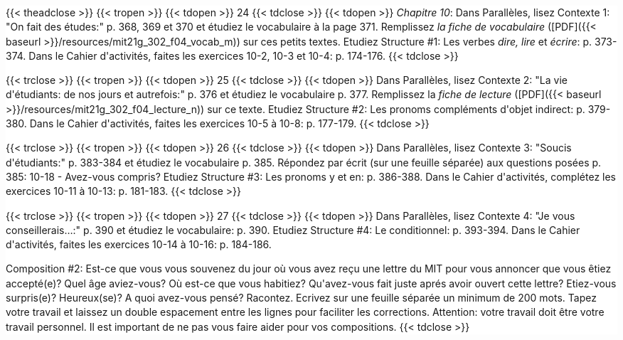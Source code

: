 {{< theadclose >}}
{{< tropen >}}
{{< tdopen >}}
24
{{< tdclose >}}
{{< tdopen >}}
_Chapitre 10_: Dans Parallèles, lisez Contexte 1: "On fait des études:" p. 368, 369 et 370 et étudiez le vocabulaire à la page 371. Remplissez _la fiche de vocabulaire_ ([PDF]({{< baseurl >}}/resources/mit21g_302_f04_vocab_m)) sur ces petits textes. Etudiez Structure #1: Les verbes _dire, lire_ et _écrire_: p. 373-374. Dans le Cahier d'activités, faites les exercices 10-2, 10-3 et 10-4: p. 174-176.
{{< tdclose >}}

{{< trclose >}}
{{< tropen >}}
{{< tdopen >}}
25
{{< tdclose >}}
{{< tdopen >}}
Dans Parallèles, lisez Contexte 2: "La vie d'étudiants: de nos jours et autrefois:" p. 376 et étudiez le vocabulaire p. 377. Remplissez la _fiche de lecture_ ([PDF]({{< baseurl >}}/resources/mit21g_302_f04_lecture_n)) sur ce texte. Etudiez Structure #2: Les pronoms compléments d'objet indirect: p. 379-380. Dans le Cahier d'activités, faites les exercices 10-5 à 10-8: p. 177-179.
{{< tdclose >}}

{{< trclose >}}
{{< tropen >}}
{{< tdopen >}}
26
{{< tdclose >}}
{{< tdopen >}}
Dans Parallèles, lisez Contexte 3: "Soucis d'étudiants:" p. 383-384 et étudiez le vocabulaire p. 385. Répondez par écrit (sur une feuille séparée) aux questions posées p. 385: 10-18 - Avez-vous compris? Etudiez Structure #3: Les pronoms y et en: p. 386-388. Dans le Cahier d'activités, complétez les exercices 10-11 à 10-13: p. 181-183.
{{< tdclose >}}

{{< trclose >}}
{{< tropen >}}
{{< tdopen >}}
27
{{< tdclose >}}
{{< tdopen >}}
Dans Parallèles, lisez Contexte 4: "Je vous conseillerais…:" p. 390 et étudiez le vocabulaire: p. 390. Etudiez Structure #4: Le conditionnel: p. 393-394. Dans le Cahier d'activités, faites les exercices 10-14 à 10-16: p. 184-186.  
  
Composition #2: Est-ce que vous vous souvenez du jour où vous avez reçu une lettre du MIT pour vous annoncer que vous êtiez accepté(e)? Quel âge aviez-vous? Où est-ce que vous habitiez? Qu'avez-vous fait juste aprés avoir ouvert cette lettre? Etiez-vous surpris(e)? Heureux(se)? A quoi avez-vous pensé? Racontez. Ecrivez sur une feuille séparée un minimum de 200 mots. Tapez votre travail et laissez un double espacement entre les lignes pour faciliter les corrections. Attention: votre travail doit être votre travail personnel. Il est important de ne pas vous faire aider pour vos compositions.
{{< tdclose >}}
